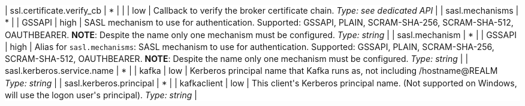 | ssl.certificate.verify_cb               | *   |                                                                                                                                                              |                                                                                                               | low        | Callback to verify the broker certificate chain.  *Type: see dedicated API*                                                                                                                                                                                                                                                                                                                                                                                                                                                                                                                                                                                                                                                                                                                                                                                        |
| sasl.mechanisms                         | *   |                                                                                                                                                              |                                                                                                        GSSAPI | high       | SASL mechanism to use for authentication. Supported: GSSAPI, PLAIN, SCRAM-SHA-256, SCRAM-SHA-512, OAUTHBEARER. **NOTE**: Despite the name only one mechanism must be configured.  *Type: string*                                                                                                                                                                                                                                                                                                                                                                                                                                                                                                                                                                                                                                                                   |
| sasl.mechanism                          | *   |                                                                                                                                                              |                                                                                                        GSSAPI | high       | Alias for `sasl.mechanisms`: SASL mechanism to use for authentication. Supported: GSSAPI, PLAIN, SCRAM-SHA-256, SCRAM-SHA-512, OAUTHBEARER. **NOTE**: Despite the name only one mechanism must be configured.  *Type: string*                                                                                                                                                                                                                                                                                                                                                                                                                                                                                                                                                                                                                                      |
| sasl.kerberos.service.name              | *   |                                                                                                                                                              |                                                                                                         kafka | low        | Kerberos principal name that Kafka runs as, not including /hostname@REALM  *Type: string*                                                                                                                                                                                                                                                                                                                                                                                                                                                                                                                                                                                                                                                                                                                                                                          |
| sasl.kerberos.principal                 | *   |                                                                                                                                                              |                                                                                                   kafkaclient | low        | This client's Kerberos principal name. (Not supported on Windows, will use the logon user's principal).  *Type: string*                                                                                                                                                                                                                                                                                                                                                                                                                                                                                                                                                                                                                                                                                                                                            |
